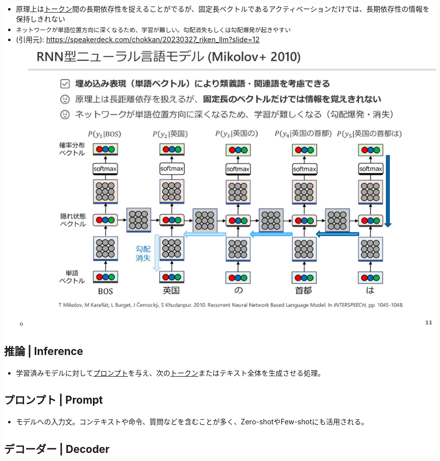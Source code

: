 - 原理上は<a href="https://github.com/takata150802/tech_glossary/blob/main/output/ai/llm.md#44OI44O844Kv44OzIHwgVG9rZW4=">トークン</a>間の長期依存性を捉えることがでるが、固定長ベクトルであるアクティベーションだけでは、長期依存性の情報を保持しきれない
- `ネットワークが単語位置方向に深くなるため、学習が難しい。勾配消失もしくは勾配爆発が起きやすい`
- (引用元): <a href="https://speakerdeck.com/chokkan/20230327_riken_llm?slide=12">https://speakerdeck.com/chokkan/20230327_riken_llm?slide=12</a>
  - ![alt text](./llm.md.RNN_0.png)

## 推論 | Inference<a id="5o6o6KuWIHwgSW5mZXJlbmNl"></a>

- 学習済みモデルに対して<a href="https://github.com/takata150802/tech_glossary/blob/main/output/ai/llm.md#44OX44Ot44Oz44OX44OIIHwgUHJvbXB0">プロンプト</a>を与え、次の<a href="https://github.com/takata150802/tech_glossary/blob/main/output/ai/llm.md#44OI44O844Kv44OzIHwgVG9rZW4=">トークン</a>またはテキスト全体を生成させる処理。

## プロンプト | Prompt<a id="44OX44Ot44Oz44OX44OIIHwgUHJvbXB0"></a>

- モデルへの入力文。コンテキストや命令、質問などを含むことが多く、Zero-shotやFew-shotにも活用される。

## デコーダー | Decoder<a id="44OH44Kz44O844OA44O8IHwgRGVjb2Rlcg=="></a>
